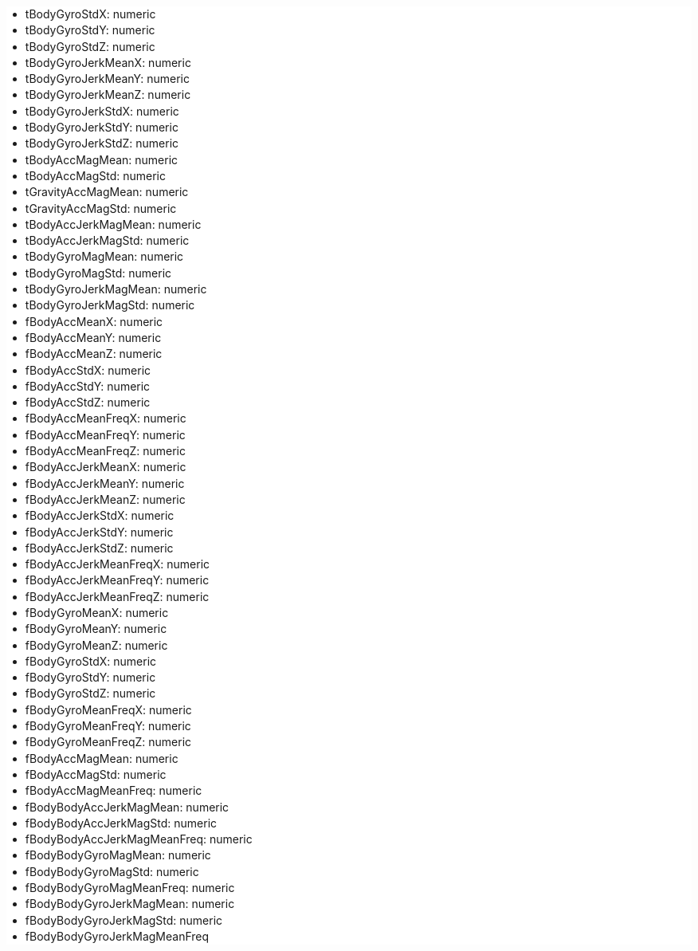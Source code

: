 - tBodyGyroStdX: numeric
- tBodyGyroStdY: numeric
- tBodyGyroStdZ: numeric
- tBodyGyroJerkMeanX: numeric
- tBodyGyroJerkMeanY: numeric
- tBodyGyroJerkMeanZ: numeric
- tBodyGyroJerkStdX: numeric
- tBodyGyroJerkStdY: numeric
- tBodyGyroJerkStdZ: numeric
- tBodyAccMagMean: numeric
- tBodyAccMagStd: numeric
- tGravityAccMagMean: numeric
- tGravityAccMagStd: numeric
- tBodyAccJerkMagMean: numeric
- tBodyAccJerkMagStd: numeric
- tBodyGyroMagMean: numeric
- tBodyGyroMagStd: numeric
- tBodyGyroJerkMagMean: numeric
- tBodyGyroJerkMagStd: numeric
- fBodyAccMeanX: numeric
- fBodyAccMeanY: numeric
- fBodyAccMeanZ: numeric
- fBodyAccStdX: numeric
- fBodyAccStdY: numeric
- fBodyAccStdZ: numeric
- fBodyAccMeanFreqX: numeric
- fBodyAccMeanFreqY: numeric
- fBodyAccMeanFreqZ: numeric
- fBodyAccJerkMeanX: numeric
- fBodyAccJerkMeanY: numeric
- fBodyAccJerkMeanZ: numeric
- fBodyAccJerkStdX: numeric
- fBodyAccJerkStdY: numeric
- fBodyAccJerkStdZ: numeric
- fBodyAccJerkMeanFreqX: numeric
- fBodyAccJerkMeanFreqY: numeric
- fBodyAccJerkMeanFreqZ: numeric
- fBodyGyroMeanX: numeric
- fBodyGyroMeanY: numeric
- fBodyGyroMeanZ: numeric
- fBodyGyroStdX: numeric
- fBodyGyroStdY: numeric
- fBodyGyroStdZ: numeric
- fBodyGyroMeanFreqX: numeric
- fBodyGyroMeanFreqY: numeric
- fBodyGyroMeanFreqZ: numeric
- fBodyAccMagMean: numeric
- fBodyAccMagStd: numeric
- fBodyAccMagMeanFreq: numeric
- fBodyBodyAccJerkMagMean: numeric
- fBodyBodyAccJerkMagStd: numeric
- fBodyBodyAccJerkMagMeanFreq: numeric
- fBodyBodyGyroMagMean: numeric
- fBodyBodyGyroMagStd: numeric
- fBodyBodyGyroMagMeanFreq: numeric
- fBodyBodyGyroJerkMagMean: numeric
- fBodyBodyGyroJerkMagStd: numeric
- fBodyBodyGyroJerkMagMeanFreq
